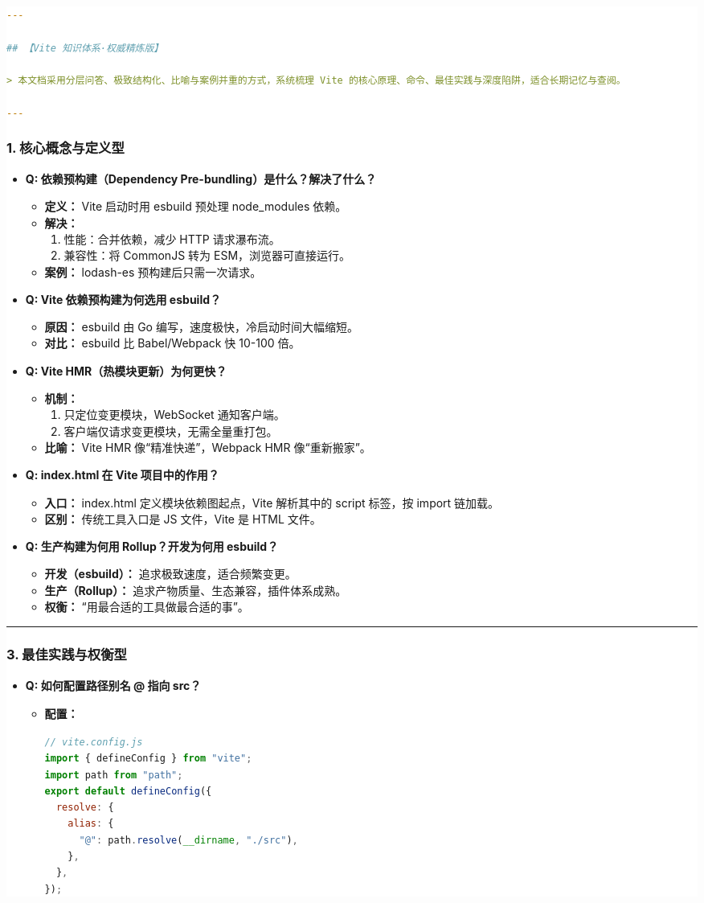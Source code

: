 ```yaml
---

## 【Vite 知识体系·权威精炼版】

> 本文档采用分层问答、极致结构化、比喻与案例并重的方式，系统梳理 Vite 的核心原理、命令、最佳实践与深度陷阱，适合长期记忆与查阅。

---
```


### 1. 核心概念与定义型

- **Q: 依赖预构建（Dependency Pre-bundling）是什么？解决了什么？**

  - **定义：** Vite 启动时用 esbuild 预处理 node_modules 依赖。
  - **解决：**
    1. 性能：合并依赖，减少 HTTP 请求瀑布流。
    2. 兼容性：将 CommonJS 转为 ESM，浏览器可直接运行。
  - **案例：** lodash-es 预构建后只需一次请求。

- **Q: Vite 依赖预构建为何选用 esbuild？**

  - **原因：** esbuild 由 Go 编写，速度极快，冷启动时间大幅缩短。
  - **对比：** esbuild 比 Babel/Webpack 快 10-100 倍。

- **Q: Vite HMR（热模块更新）为何更快？**

  - **机制：**
    1. 只定位变更模块，WebSocket 通知客户端。
    2. 客户端仅请求变更模块，无需全量重打包。
  - **比喻：** Vite HMR 像“精准快递”，Webpack HMR 像“重新搬家”。

- **Q: index.html 在 Vite 项目中的作用？**

  - **入口：** index.html 定义模块依赖图起点，Vite 解析其中的 script 标签，按 import 链加载。
  - **区别：** 传统工具入口是 JS 文件，Vite 是 HTML 文件。

- **Q: 生产构建为何用 Rollup？开发为何用 esbuild？**
  - **开发（esbuild）：** 追求极致速度，适合频繁变更。
  - **生产（Rollup）：** 追求产物质量、生态兼容，插件体系成熟。
  - **权衡：** “用最合适的工具做最合适的事”。

---

### 3. 最佳实践与权衡型

- **Q: 如何配置路径别名 @ 指向 src？**

  - **配置：**
    ```js
    // vite.config.js
    import { defineConfig } from "vite";
    import path from "path";
    export default defineConfig({
      resolve: {
        alias: {
          "@": path.resolve(__dirname, "./src"),
        },
      },
    });
    ```
